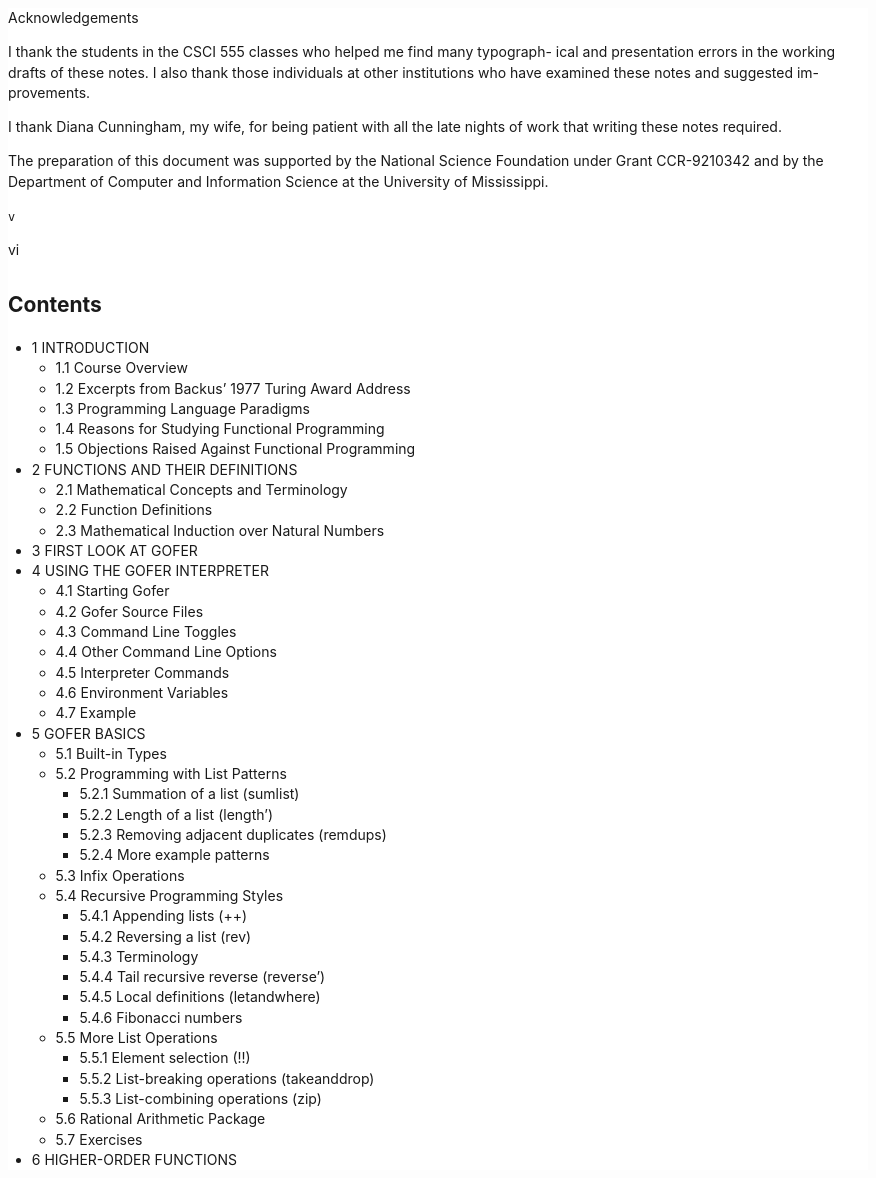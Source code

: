 Acknowledgements

I thank the students in the CSCI 555 classes who helped me find many typograph-
ical and presentation errors in the working drafts of these notes. I also thank those
individuals at other institutions who have examined these notes and suggested im-
provements.

I thank Diana Cunningham, my wife, for being patient with all the late nights of
work that writing these notes required.

The preparation of this document was supported by the National Science Foundation
under Grant CCR-9210342 and by the Department of Computer and Information
Science at the University of Mississippi.

```
v
```

vi


## Contents





- 1 INTRODUCTION
   - 1.1 Course Overview
   - 1.2 Excerpts from Backus’ 1977 Turing Award Address
   - 1.3 Programming Language Paradigms
   - 1.4 Reasons for Studying Functional Programming
   - 1.5 Objections Raised Against Functional Programming
- 2 FUNCTIONS AND THEIR DEFINITIONS
   - 2.1 Mathematical Concepts and Terminology
   - 2.2 Function Definitions
   - 2.3 Mathematical Induction over Natural Numbers
- 3 FIRST LOOK AT GOFER
- 4 USING THE GOFER INTERPRETER
   - 4.1 Starting Gofer
   - 4.2 Gofer Source Files
   - 4.3 Command Line Toggles
   - 4.4 Other Command Line Options
   - 4.5 Interpreter Commands
   - 4.6 Environment Variables
   - 4.7 Example
- 5 GOFER BASICS
   - 5.1 Built-in Types
   - 5.2 Programming with List Patterns
      - 5.2.1 Summation of a list (sumlist)
      - 5.2.2 Length of a list (length’)
      - 5.2.3 Removing adjacent duplicates (remdups)
      - 5.2.4 More example patterns
   - 5.3 Infix Operations
   - 5.4 Recursive Programming Styles
      - 5.4.1 Appending lists (++)
      - 5.4.2 Reversing a list (rev)
      - 5.4.3 Terminology
      - 5.4.4 Tail recursive reverse (reverse’)
      - 5.4.5 Local definitions (letandwhere)
      - 5.4.6 Fibonacci numbers
   - 5.5 More List Operations
      - 5.5.1 Element selection (!!)
      - 5.5.2 List-breaking operations (takeanddrop)
      - 5.5.3 List-combining operations (zip)
   - 5.6 Rational Arithmetic Package
   - 5.7 Exercises
- 6 HIGHER-ORDER FUNCTIONS